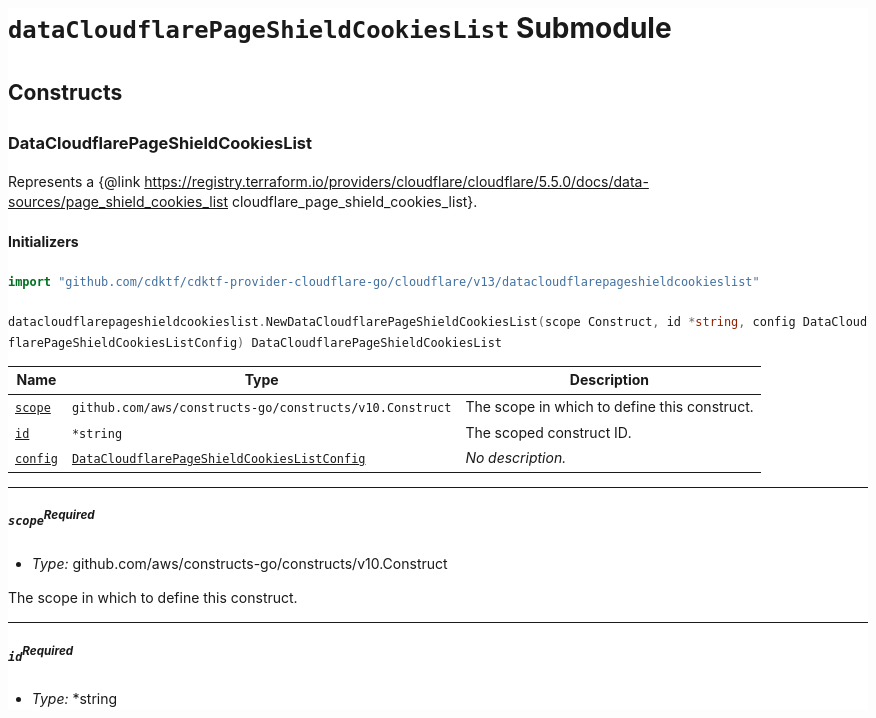# `dataCloudflarePageShieldCookiesList` Submodule <a name="`dataCloudflarePageShieldCookiesList` Submodule" id="@cdktf/provider-cloudflare.dataCloudflarePageShieldCookiesList"></a>

## Constructs <a name="Constructs" id="Constructs"></a>

### DataCloudflarePageShieldCookiesList <a name="DataCloudflarePageShieldCookiesList" id="@cdktf/provider-cloudflare.dataCloudflarePageShieldCookiesList.DataCloudflarePageShieldCookiesList"></a>

Represents a {@link https://registry.terraform.io/providers/cloudflare/cloudflare/5.5.0/docs/data-sources/page_shield_cookies_list cloudflare_page_shield_cookies_list}.

#### Initializers <a name="Initializers" id="@cdktf/provider-cloudflare.dataCloudflarePageShieldCookiesList.DataCloudflarePageShieldCookiesList.Initializer"></a>

```go
import "github.com/cdktf/cdktf-provider-cloudflare-go/cloudflare/v13/datacloudflarepageshieldcookieslist"

datacloudflarepageshieldcookieslist.NewDataCloudflarePageShieldCookiesList(scope Construct, id *string, config DataCloudflarePageShieldCookiesListConfig) DataCloudflarePageShieldCookiesList
```

| **Name** | **Type** | **Description** |
| --- | --- | --- |
| <code><a href="#@cdktf/provider-cloudflare.dataCloudflarePageShieldCookiesList.DataCloudflarePageShieldCookiesList.Initializer.parameter.scope">scope</a></code> | <code>github.com/aws/constructs-go/constructs/v10.Construct</code> | The scope in which to define this construct. |
| <code><a href="#@cdktf/provider-cloudflare.dataCloudflarePageShieldCookiesList.DataCloudflarePageShieldCookiesList.Initializer.parameter.id">id</a></code> | <code>*string</code> | The scoped construct ID. |
| <code><a href="#@cdktf/provider-cloudflare.dataCloudflarePageShieldCookiesList.DataCloudflarePageShieldCookiesList.Initializer.parameter.config">config</a></code> | <code><a href="#@cdktf/provider-cloudflare.dataCloudflarePageShieldCookiesList.DataCloudflarePageShieldCookiesListConfig">DataCloudflarePageShieldCookiesListConfig</a></code> | *No description.* |

---

##### `scope`<sup>Required</sup> <a name="scope" id="@cdktf/provider-cloudflare.dataCloudflarePageShieldCookiesList.DataCloudflarePageShieldCookiesList.Initializer.parameter.scope"></a>

- *Type:* github.com/aws/constructs-go/constructs/v10.Construct

The scope in which to define this construct.

---

##### `id`<sup>Required</sup> <a name="id" id="@cdktf/provider-cloudflare.dataCloudflarePageShieldCookiesList.DataCloudflarePageShieldCookiesList.Initializer.parameter.id"></a>

- *Type:* *string
